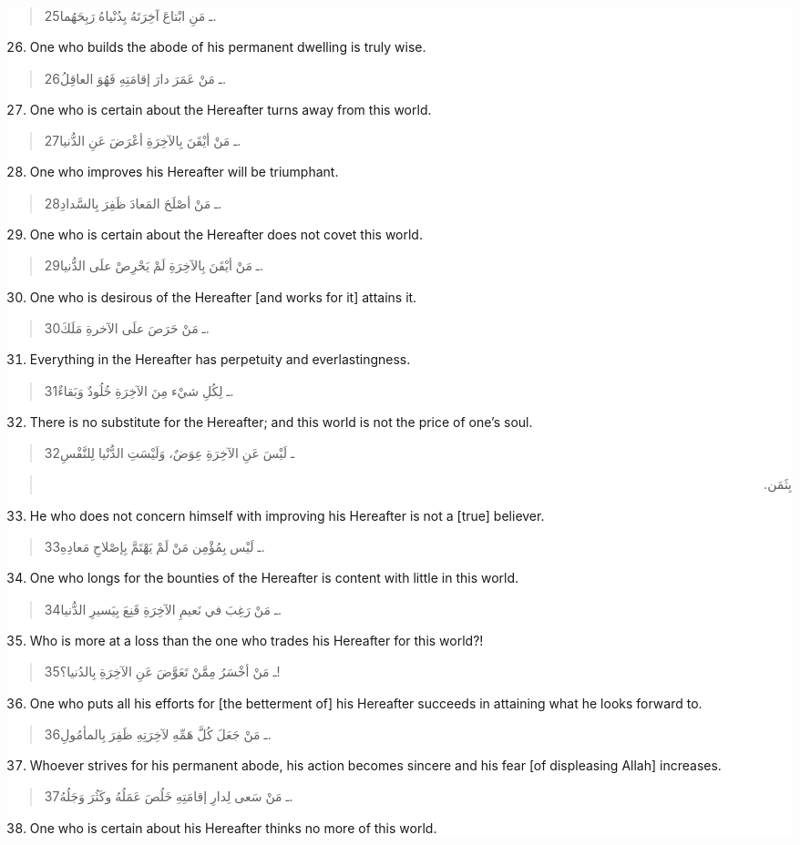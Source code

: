 > 25ـ مَنِ ابْتاعَ آخِرَتَهُ بِدُنْياهُ رَبِحَهُما.

26. One who builds the abode of his permanent dwelling is truly wise.

> 26ـ مَنْ عَمَرَ دارَ إقامَتِهِ فَهُوَ العاقِلُ.

27. One who is certain about the Hereafter turns away from this world.

> 27ـ مَنْ أيْقَنَ بِالآخِرَةِ أعْرَضَ عَنِ الدُّنيا.

28. One who improves his Hereafter will be triumphant.

> 28ـ مَنْ أصْلَحَ المَعادَ ظَفِرَ بِالسَّدادِ.

29. One who is certain about the Hereafter does not covet this world.

> 29ـ مَنْ أيْقَنَ بِالآخِرَةِ لَمْ يَحْرِصْ علَى الدُّنيا.

30. One who is desirous of the Hereafter [and works for it] attains it.

> 30ـ مَنْ حَرَصَ علَى الآخرةِ مَلَكَ.

31. Everything in the Hereafter has perpetuity and everlastingness.

> 31ـ لِكُلِ شيْء مِنَ الآخِرَةِ خُلُودٌ وَبَقاءٌ.

32. There is no substitute for the Hereafter; and this world is not the
price of one’s soul.

> 32ـ لَيْسَ عَنِ الآخِرَةِ عِوَضٌ، وَلَيْسَتِ الدُّنْيا لِلنَّفْسِ
<blockquote dir="rtl">
  <p>
بِثَمَن.
  </p>
</blockquote>

33. He who does not concern himself with improving his Hereafter is not
a [true] believer.

> 33ـ لَيْس بِمُؤْمِن مَنْ لَمْ يَهْتَمَّ بِإصْلاحِ مَعادِهِ.

34. One who longs for the bounties of the Hereafter is content with
little in this world.

> 34ـ مَنْ رَغِبَ في نَعيمِ الآخِرَةِ قَنِعَ بِيَسيرِ الدُّنيا.

35. Who is more at a loss than the one who trades his Hereafter for this
world?!

> 35ـ مَنْ أخْسَرُ مِمَّنْ تَعَوَّضَ عَنِ الآخِرَةِ بِالدُنيا؟!

36. One who puts all his efforts for [the betterment of] his Hereafter
succeeds in attaining what he looks forward to.

> 36ـ مَنْ جَعَلَ كُلَّ هَمِّهِ لآخِرَتِهِ ظَفِرَ بِالمأمُولِ.

37. Whoever strives for his permanent abode, his action becomes sincere
and his fear [of displeasing Allah] increases.

> 37ـ مَنْ سَعى لِدارِ إقامَتِهِ خَلُصَ عَمَلُهُ وكَثُرَ وَجَلُهُ.

38. One who is certain about his Hereafter thinks no more of this world.

